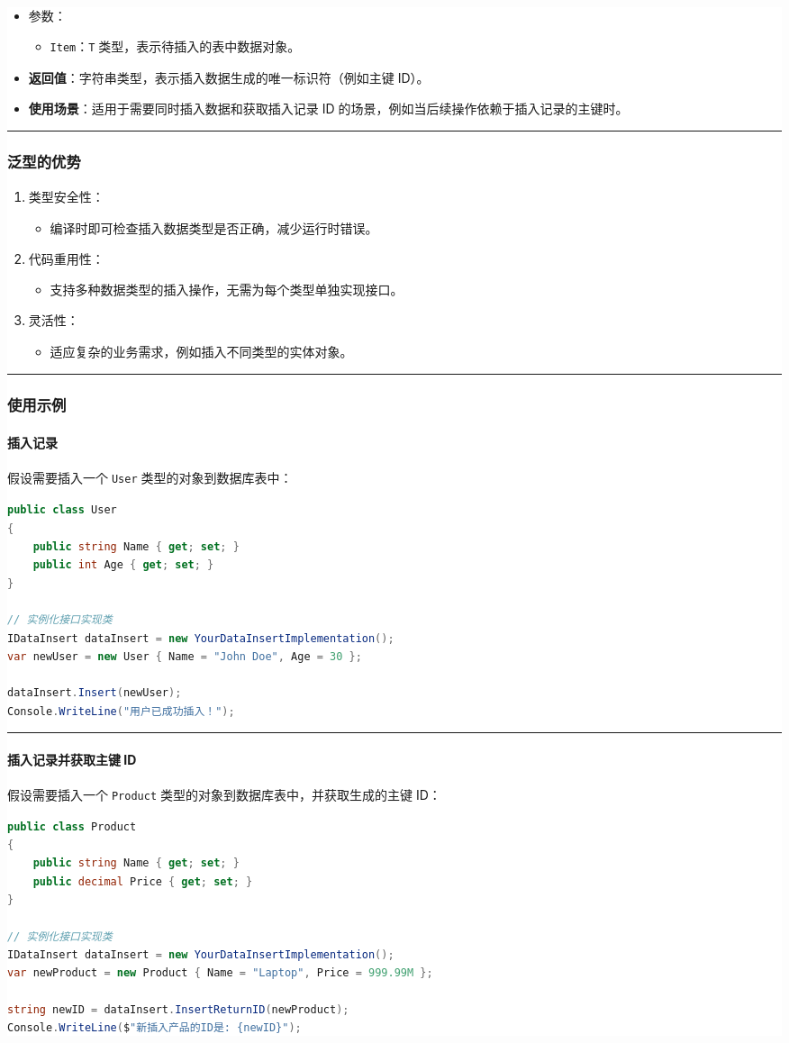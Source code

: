 - 参数：

  - `Item`：`T` 类型，表示待插入的表中数据对象。

- **返回值**：字符串类型，表示插入数据生成的唯一标识符（例如主键 ID）。

- **使用场景**：适用于需要同时插入数据和获取插入记录 ID 的场景，例如当后续操作依赖于插入记录的主键时。

------

### **泛型的优势**

1. 类型安全性：

   - 编译时即可检查插入数据类型是否正确，减少运行时错误。

2. 代码重用性：

   - 支持多种数据类型的插入操作，无需为每个类型单独实现接口。

3. 灵活性：

   - 适应复杂的业务需求，例如插入不同类型的实体对象。

------

### **使用示例**

#### **插入记录**

假设需要插入一个 `User` 类型的对象到数据库表中：

```csharp
public class User
{
    public string Name { get; set; }
    public int Age { get; set; }
}

// 实例化接口实现类
IDataInsert dataInsert = new YourDataInsertImplementation();
var newUser = new User { Name = "John Doe", Age = 30 };

dataInsert.Insert(newUser);
Console.WriteLine("用户已成功插入！");
```

------

#### **插入记录并获取主键 ID**

假设需要插入一个 `Product` 类型的对象到数据库表中，并获取生成的主键 ID：

```csharp
public class Product
{
    public string Name { get; set; }
    public decimal Price { get; set; }
}

// 实例化接口实现类
IDataInsert dataInsert = new YourDataInsertImplementation();
var newProduct = new Product { Name = "Laptop", Price = 999.99M };

string newID = dataInsert.InsertReturnID(newProduct);
Console.WriteLine($"新插入产品的ID是: {newID}");
```
